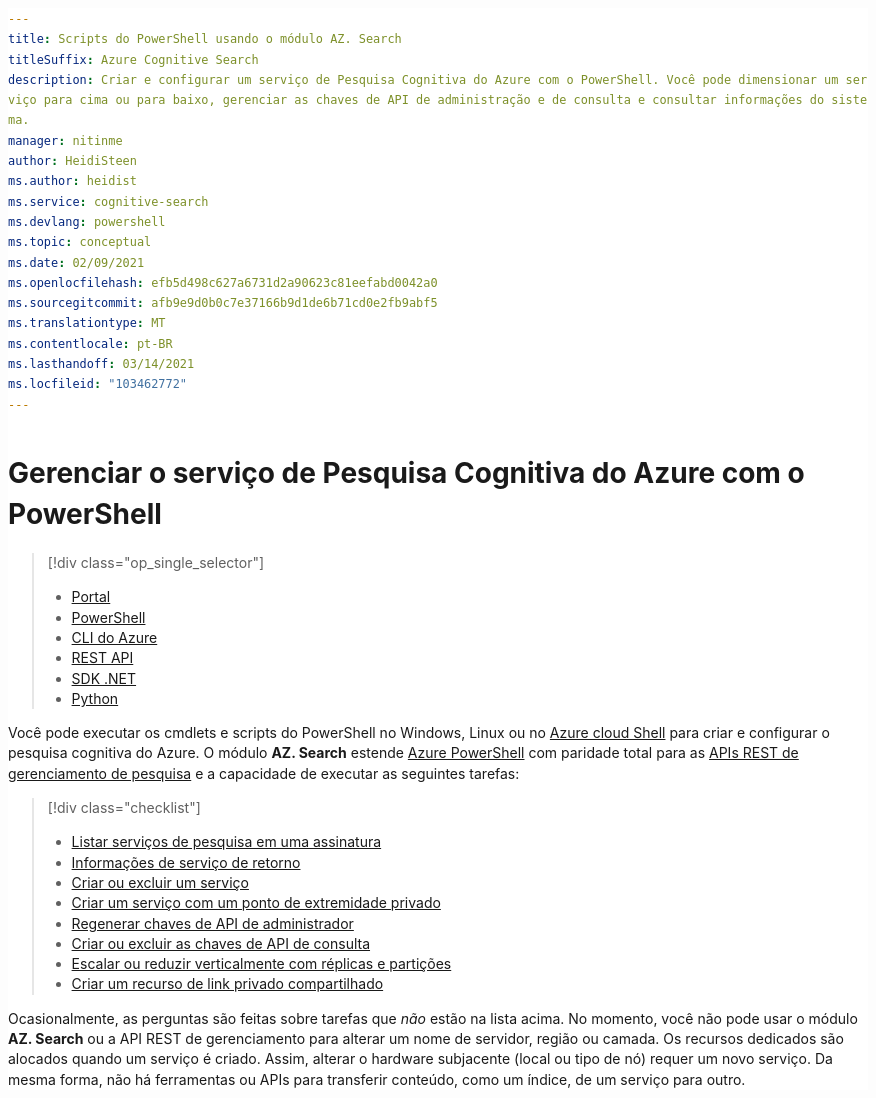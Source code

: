 ```yaml
---
title: Scripts do PowerShell usando o módulo AZ. Search
titleSuffix: Azure Cognitive Search
description: Criar e configurar um serviço de Pesquisa Cognitiva do Azure com o PowerShell. Você pode dimensionar um serviço para cima ou para baixo, gerenciar as chaves de API de administração e de consulta e consultar informações do sistema.
manager: nitinme
author: HeidiSteen
ms.author: heidist
ms.service: cognitive-search
ms.devlang: powershell
ms.topic: conceptual
ms.date: 02/09/2021
ms.openlocfilehash: efb5d498c627a6731d2a90623c81eefabd0042a0
ms.sourcegitcommit: afb9e9d0b0c7e37166b9d1de6b71cd0e2fb9abf5
ms.translationtype: MT
ms.contentlocale: pt-BR
ms.lasthandoff: 03/14/2021
ms.locfileid: "103462772"
---
```

# <a name="manage-your-azure-cognitive-search-service-with-powershell"></a>Gerenciar o serviço de Pesquisa Cognitiva do Azure com o PowerShell
> [!div class="op_single_selector"]
> * [Portal](search-manage.md)
> * [PowerShell](search-manage-powershell.md)
> * [CLI do Azure](search-manage-azure-cli.md)
> * [REST API](/rest/api/searchmanagement/)
> * [SDK .NET](/dotnet/api/microsoft.azure.management.search)
> * [Python](https://pypi.python.org/pypi/azure-mgmt-search/0.1.0)

Você pode executar os cmdlets e scripts do PowerShell no Windows, Linux ou no [Azure cloud Shell](../cloud-shell/overview.md) para criar e configurar o pesquisa cognitiva do Azure. O módulo **AZ. Search** estende [Azure PowerShell](/powershell/) com paridade total para as [APIs REST de gerenciamento de pesquisa](/rest/api/searchmanagement) e a capacidade de executar as seguintes tarefas:

> [!div class="checklist"]
> * [Listar serviços de pesquisa em uma assinatura](#list-search-services)
> * [Informações de serviço de retorno](#get-search-service-information)
> * [Criar ou excluir um serviço](#create-or-delete-a-service)
> * [Criar um serviço com um ponto de extremidade privado](#create-a-service-with-a-private-endpoint)
> * [Regenerar chaves de API de administrador](#regenerate-admin-keys)
> * [Criar ou excluir as chaves de API de consulta](#create-or-delete-query-keys)
> * [Escalar ou reduzir verticalmente com réplicas e partições](#scale-replicas-and-partitions)
> * [Criar um recurso de link privado compartilhado](#create-a-shared-private-link-resource)

Ocasionalmente, as perguntas são feitas sobre tarefas que *não* estão na lista acima. No momento, você não pode usar o módulo **AZ. Search** ou a API REST de gerenciamento para alterar um nome de servidor, região ou camada. Os recursos dedicados são alocados quando um serviço é criado. Assim, alterar o hardware subjacente (local ou tipo de nó) requer um novo serviço. Da mesma forma, não há ferramentas ou APIs para transferir conteúdo, como um índice, de um serviço para outro.
